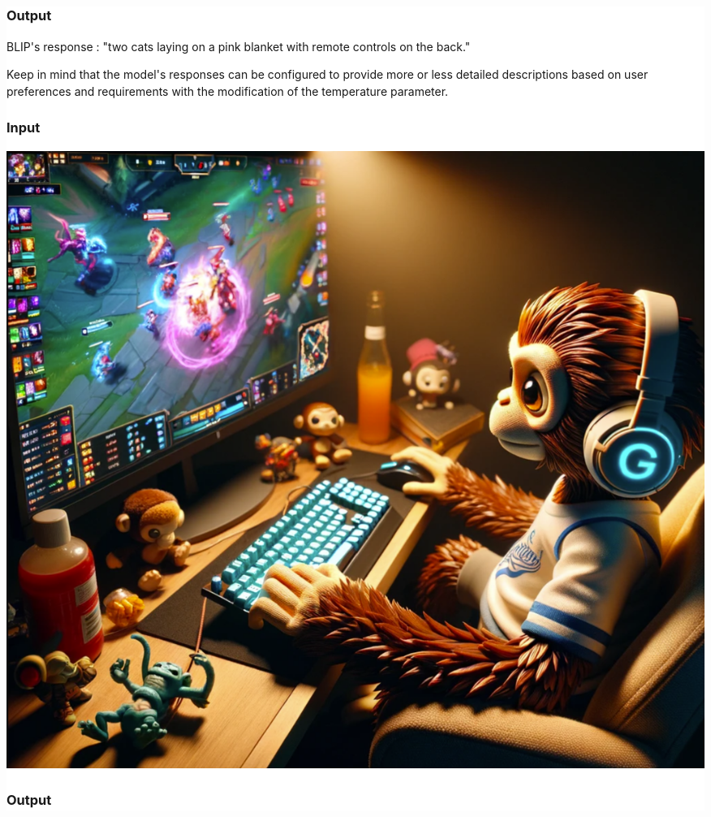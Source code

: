 ### Output

BLIP's response : "two cats laying on a pink blanket with remote controls on the back."

Keep in mind that the model's responses can be configured to provide more or less detailed descriptions based on user preferences and requirements with the modification of the temperature parameter.

### Input

![](assets/images/monkey.png)

### Output
